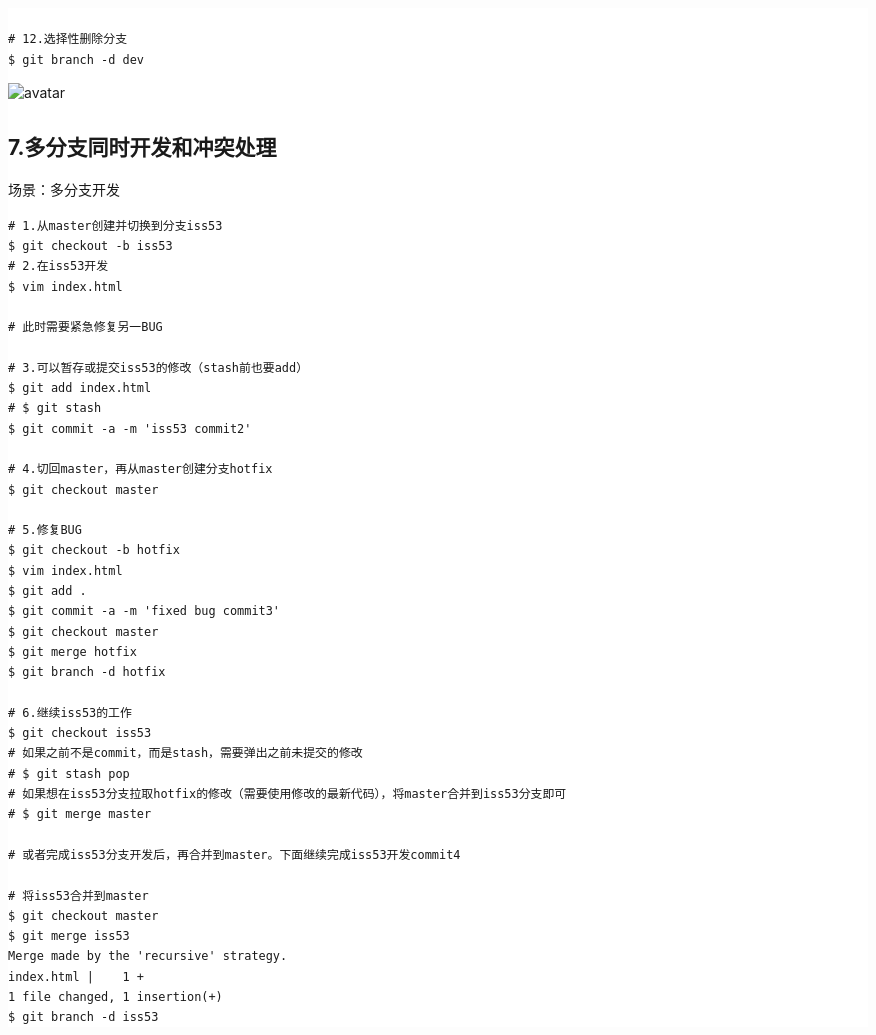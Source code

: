 ```shell

# 12.选择性删除分支
$ git branch -d dev
```

![avatar](http://blog-wocaishiliuke.oss-cn-shanghai.aliyuncs.com/images/Tools/git01_02.png)

## 7.多分支同时开发和冲突处理

场景：多分支开发

```shell
# 1.从master创建并切换到分支iss53
$ git checkout -b iss53
# 2.在iss53开发
$ vim index.html

# 此时需要紧急修复另一BUG

# 3.可以暂存或提交iss53的修改（stash前也要add）
$ git add index.html
# $ git stash
$ git commit -a -m 'iss53 commit2'

# 4.切回master，再从master创建分支hotfix
$ git checkout master

# 5.修复BUG
$ git checkout -b hotfix
$ vim index.html
$ git add .
$ git commit -a -m 'fixed bug commit3'
$ git checkout master
$ git merge hotfix
$ git branch -d hotfix

# 6.继续iss53的工作
$ git checkout iss53
# 如果之前不是commit，而是stash，需要弹出之前未提交的修改
# $ git stash pop
# 如果想在iss53分支拉取hotfix的修改（需要使用修改的最新代码），将master合并到iss53分支即可
# $ git merge master

# 或者完成iss53分支开发后，再合并到master。下面继续完成iss53开发commit4

# 将iss53合并到master
$ git checkout master
$ git merge iss53
Merge made by the 'recursive' strategy.
index.html |    1 +
1 file changed, 1 insertion(+)
$ git branch -d iss53
```
